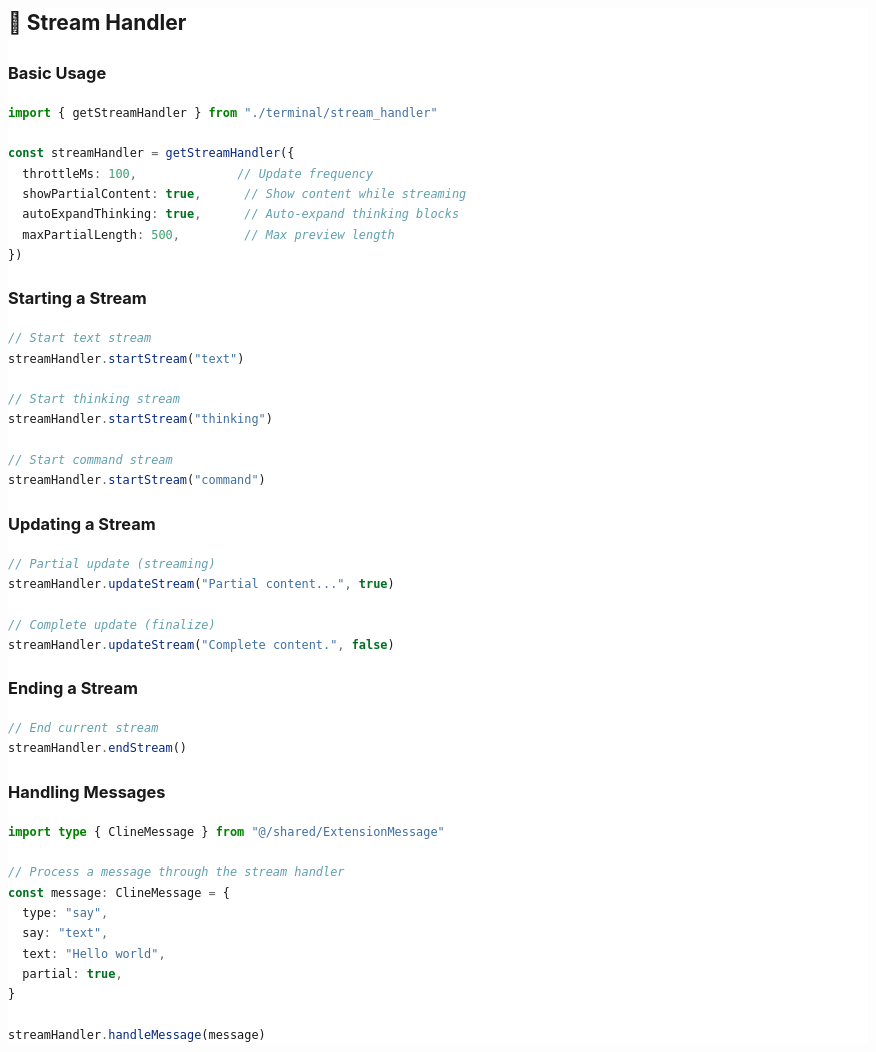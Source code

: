 
## 🌊 Stream Handler

### Basic Usage

```typescript
import { getStreamHandler } from "./terminal/stream_handler"

const streamHandler = getStreamHandler({
  throttleMs: 100,              // Update frequency
  showPartialContent: true,      // Show content while streaming
  autoExpandThinking: true,      // Auto-expand thinking blocks
  maxPartialLength: 500,         // Max preview length
})
```

### Starting a Stream

```typescript
// Start text stream
streamHandler.startStream("text")

// Start thinking stream
streamHandler.startStream("thinking")

// Start command stream
streamHandler.startStream("command")
```

### Updating a Stream

```typescript
// Partial update (streaming)
streamHandler.updateStream("Partial content...", true)

// Complete update (finalize)
streamHandler.updateStream("Complete content.", false)
```

### Ending a Stream

```typescript
// End current stream
streamHandler.endStream()
```

### Handling Messages

```typescript
import type { ClineMessage } from "@/shared/ExtensionMessage"

// Process a message through the stream handler
const message: ClineMessage = {
  type: "say",
  say: "text",
  text: "Hello world",
  partial: true,
}

streamHandler.handleMessage(message)
```
